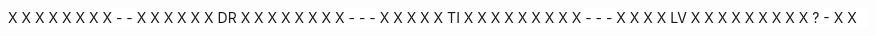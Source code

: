 </td><td  class='success' valign='top'>X
</td><td  class='success' valign='top'>X
</td><td  class='success' valign='top'>X
</td><td  class='success' valign='top'>X
</td><td  class='success' valign='top'>X
</td><td  class='success' valign='top'>X
</td><td  class='success' valign='top'>X
</td><td  class='success' valign='top'>X
</td><td  class='danger' valign='top'>-
</td><td  class='danger' valign='top'>-
</td><td  class='success' valign='top'>X
</td><td  class='success' valign='top'>X
</td><td  class='success' valign='top'>X
</td><td  class='success' valign='top'>X
</td><td  class='success' valign='top'>X
</td><td  class='success' valign='top'>X
</td></tr><tr><td  class='' valign='top'>DR
</td><td  class='success' valign='top'>X
</td><td  class='success' valign='top'>X
</td><td  class='success' valign='top'>X
</td><td  class='success' valign='top'>X
</td><td  class='success' valign='top'>X
</td><td  class='success' valign='top'>X
</td><td  class='success' valign='top'>X
</td><td  class='success' valign='top'>X
</td><td  class='danger' valign='top'>-
</td><td  class='danger' valign='top'>-
</td><td  class='danger' valign='top'>-
</td><td  class='success' valign='top'>X
</td><td  class='success' valign='top'>X
</td><td  class='success' valign='top'>X
</td><td  class='success' valign='top'>X
</td><td  class='success' valign='top'>X
</td></tr><tr><td  class='danger' valign='top'>TI
</td><td  class='success' valign='top'>X
</td><td  class='success' valign='top'>X
</td><td  class='success' valign='top'>X
</td><td  class='success' valign='top'>X
</td><td  class='success' valign='top'>X
</td><td  class='success' valign='top'>X
</td><td  class='success' valign='top'>X
</td><td  class='success' valign='top'>X
</td><td  class='success' valign='top'>X
</td><td  class='danger' valign='top'>-
</td><td  class='danger' valign='top'>-
</td><td  class='danger' valign='top'>-
</td><td  class='success' valign='top'>X
</td><td  class='success' valign='top'>X
</td><td  class='success' valign='top'>X
</td><td  class='success' valign='top'>X
</td></tr><tr><td  class='danger' valign='top'>LV
</td><td  class='success' valign='top'>X
</td><td  class='success' valign='top'>X
</td><td  class='success' valign='top'>X
</td><td  class='success' valign='top'>X
</td><td  class='success' valign='top'>X
</td><td  class='success' valign='top'>X
</td><td  class='success' valign='top'>X
</td><td  class='success' valign='top'>X
</td><td  class='success' valign='top'>X
</td><td  class='warning' valign='top'>?
</td><td  class='danger' valign='top'>-
</td><td  class='success' valign='top'>X
</td><td  class='success' valign='top'>X